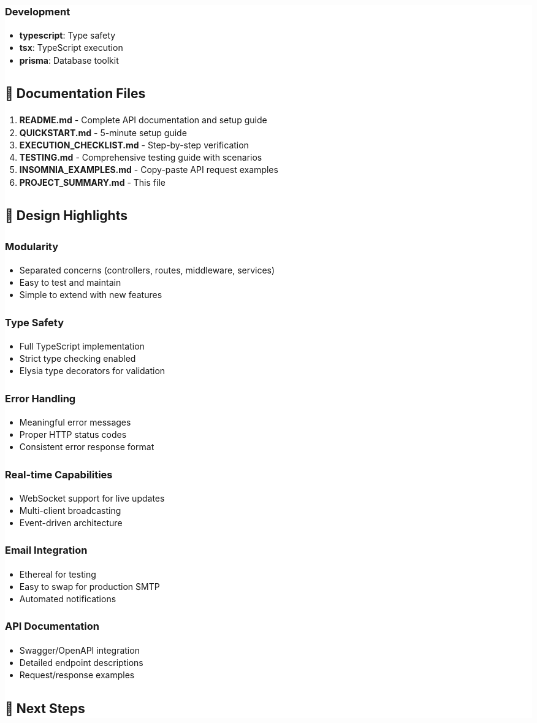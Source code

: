 ### Development
- **typescript**: Type safety
- **tsx**: TypeScript execution
- **prisma**: Database toolkit

## 📖 Documentation Files

1. **README.md** - Complete API documentation and setup guide
2. **QUICKSTART.md** - 5-minute setup guide
3. **EXECUTION_CHECKLIST.md** - Step-by-step verification
4. **TESTING.md** - Comprehensive testing guide with scenarios
5. **INSOMNIA_EXAMPLES.md** - Copy-paste API request examples
6. **PROJECT_SUMMARY.md** - This file

## 🎯 Design Highlights

### Modularity
- Separated concerns (controllers, routes, middleware, services)
- Easy to test and maintain
- Simple to extend with new features

### Type Safety
- Full TypeScript implementation
- Strict type checking enabled
- Elysia type decorators for validation

### Error Handling
- Meaningful error messages
- Proper HTTP status codes
- Consistent error response format

### Real-time Capabilities
- WebSocket support for live updates
- Multi-client broadcasting
- Event-driven architecture

### Email Integration
- Ethereal for testing
- Easy to swap for production SMTP
- Automated notifications

### API Documentation
- Swagger/OpenAPI integration
- Detailed endpoint descriptions
- Request/response examples

## 🚀 Next Steps
